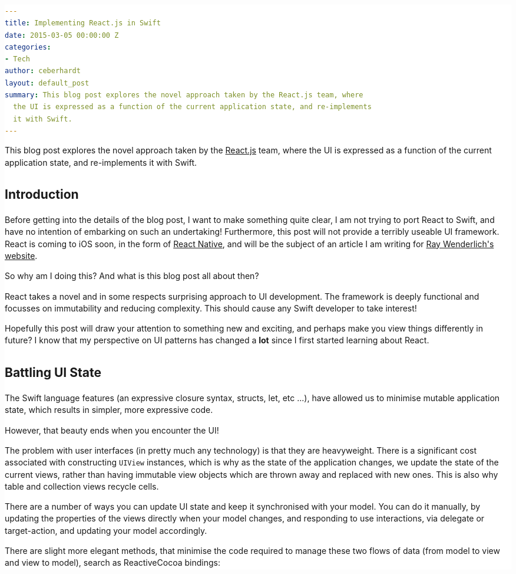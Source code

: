 ```yaml
---
title: Implementing React.js in Swift
date: 2015-03-05 00:00:00 Z
categories:
- Tech
author: ceberhardt
layout: default_post
summary: This blog post explores the novel approach taken by the React.js team, where
  the UI is expressed as a function of the current application state, and re-implements
  it with Swift.
---
```


This blog post explores the novel approach taken by the [React.js](http://facebook.github.io/react/) team, where the UI is expressed as a function of the current application state, and re-implements it with Swift.

## Introduction

Before getting into the details of the blog post, I want to make something quite clear, I am not trying to port React to Swift, and have no intention of embarking on such an undertaking! Furthermore, this post will not provide a terribly useable UI framework. React is coming to iOS soon, in the form of [React Native](https://www.youtube.com/watch?v=KVZ-P-ZI6W4), and will be the subject of an article I am writing for [Ray Wenderlich's website](http://www.raywenderlich.com/).

So why am I doing this? And what is this blog post all about then?

React takes a novel and in some respects surprising approach to UI development. The framework is deeply functional and focusses on immutability and reducing complexity. This should cause any Swift developer to take interest!

Hopefully this post will draw your attention to something new and exciting, and perhaps make you view things differently in future? I know that my perspective on UI patterns has changed a **lot** since I first started learning about React.

## Battling UI State

The Swift language features (an expressive closure syntax, structs, let, etc ...), have allowed us to minimise mutable application state, which results in simpler, more expressive code.

However, that beauty ends when you encounter the UI!

The problem with user interfaces (in pretty much any technology) is that they are heavyweight. There is a significant cost associated with constructing `UIView` instances, which is why as the state of the application changes, we update the state of the current views, rather than having immutable view objects which are thrown away and replaced with new ones. This is also why table and collection views recycle cells.

There are a number of ways you can update UI state and keep it synchronised with your model. You can do it manually, by updating the properties of the views directly when your model changes, and responding to use interactions, via delegate or target-action, and updating your model accordingly.

There are slight more elegant methods, that minimise the code required to manage these two flows of data (from model to view and view to model), search as ReactiveCocoa bindings:
